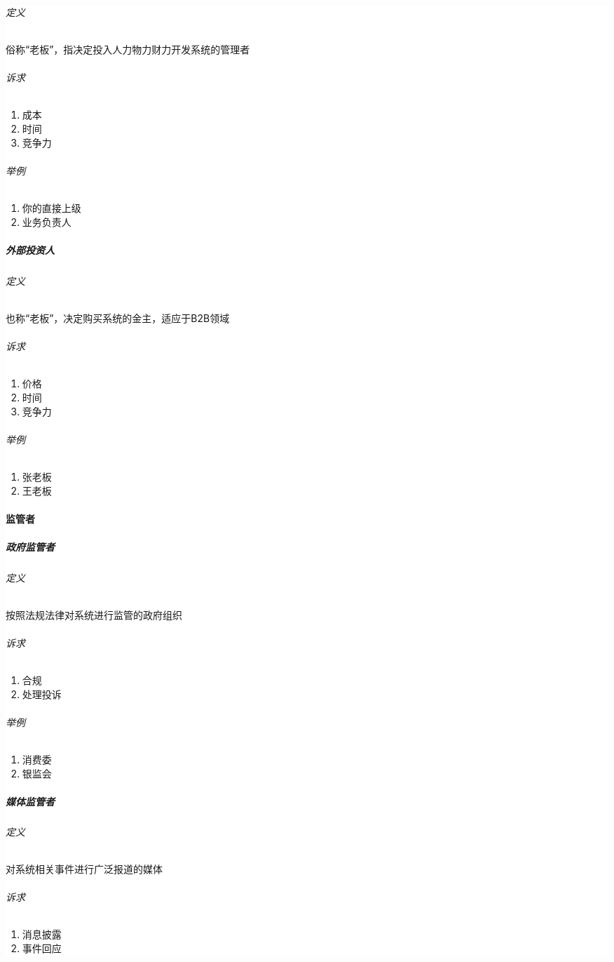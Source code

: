 ###### 定义

俗称“老板”，指决定投入人力物力财力开发系统的管理者

###### 诉求

1. 成本
2. 时间
3. 竞争力

###### 举例

1. 你的直接上级
2. 业务负责人

##### 外部投资人

###### 定义

也称“老板”，决定购买系统的金主，适应于B2B领域

###### 诉求

1. 价格
2. 时间
3. 竞争力

###### 举例

1. 张老板
2. 王老板

#### 监管者

##### 政府监管者

###### 定义

按照法规法律对系统进行监管的政府组织

###### 诉求

1. 合规
2. 处理投诉

###### 举例

1. 消费委
2. 银监会

##### 媒体监管者

###### 定义

对系统相关事件进行广泛报道的媒体

###### 诉求

1. 消息披露
2. 事件回应
